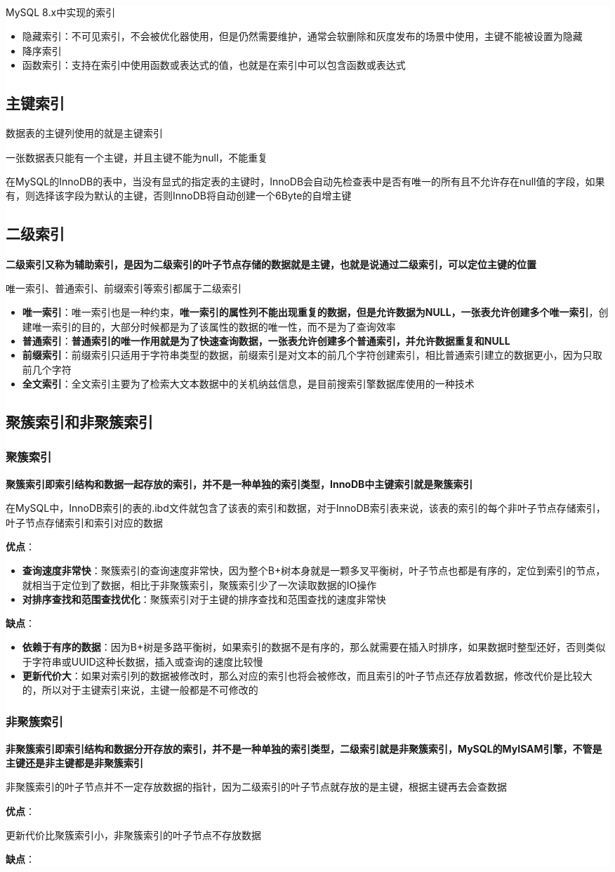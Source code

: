 MySQL 8.x中实现的索引

* 隐藏索引：不可见索引，不会被优化器使用，但是仍然需要维护，通常会软删除和灰度发布的场景中使用，主键不能被设置为隐藏
* 降序索引
* 函数索引：支持在索引中使用函数或表达式的值，也就是在索引中可以包含函数或表达式

## 主键索引

数据表的主键列使用的就是主键索引

一张数据表只能有一个主键，并且主键不能为null，不能重复

在MySQL的InnoDB的表中，当没有显式的指定表的主键时，InnoDB会自动先检查表中是否有唯一的所有且不允许存在null值的字段，如果有，则选择该字段为默认的主键，否则InnoDB将自动创建一个6Byte的自增主键

## 二级索引

**二级索引又称为辅助索引，是因为二级索引的叶子节点存储的数据就是主键，也就是说通过二级索引，可以定位主键的位置**

唯一索引、普通索引、前缀索引等索引都属于二级索引

* **唯一索引**：唯一索引也是一种约束，**唯一索引的属性列不能出现重复的数据，但是允许数据为NULL，一张表允许创建多个唯一索引**，创建唯一索引的目的，大部分时候都是为了该属性的数据的唯一性，而不是为了查询效率
* **普通索引**：**普通索引的唯一作用就是为了快速查询数据，一张表允许创建多个普通索引，并允许数据重复和NULL**
* **前缀索引**：前缀索引只适用于字符串类型的数据，前缀索引是对文本的前几个字符创建索引，相比普通索引建立的数据更小，因为只取前几个字符
* **全文索引**：全文索引主要为了检索大文本数据中的关机纳兹信息，是目前搜索引擎数据库使用的一种技术

## 聚簇索引和非聚簇索引

### 聚簇索引

**聚簇索引即索引结构和数据一起存放的索引，并不是一种单独的索引类型，InnoDB中主键索引就是聚簇索引**

在MySQL中，InnoDB索引的表的.ibd文件就包含了该表的索引和数据，对于InnoDB索引表来说，该表的索引的每个非叶子节点存储索引，叶子节点存储索引和索引对应的数据

**优点**：

* **查询速度非常快**：聚簇索引的查询速度非常快，因为整个B+树本身就是一颗多叉平衡树，叶子节点也都是有序的，定位到索引的节点，就相当于定位到了数据，相比于非聚簇索引，聚簇索引少了一次读取数据的IO操作
* **对排序查找和范围查找优化**：聚簇索引对于主键的排序查找和范围查找的速度非常快

**缺点**：

* **依赖于有序的数据**：因为B+树是多路平衡树，如果索引的数据不是有序的，那么就需要在插入时排序，如果数据时整型还好，否则类似于字符串或UUID这种长数据，插入或查询的速度比较慢
* **更新代价大**：如果对索引列的数据被修改时，那么对应的索引也将会被修改，而且索引的叶子节点还存放着数据，修改代价是比较大的，所以对于主键索引来说，主键一般都是不可修改的

### 非聚簇索引

**非聚簇索引即索引结构和数据分开存放的索引，并不是一种单独的索引类型，二级索引就是非聚簇索引，MySQL的MyISAM引擎，不管是主键还是非主键都是非聚簇索引**

非聚簇索引的叶子节点并不一定存放数据的指针，因为二级索引的叶子节点就存放的是主键，根据主键再去会查数据

**优点**：

更新代价比聚簇索引小，非聚簇索引的叶子节点不存放数据

**缺点**：
